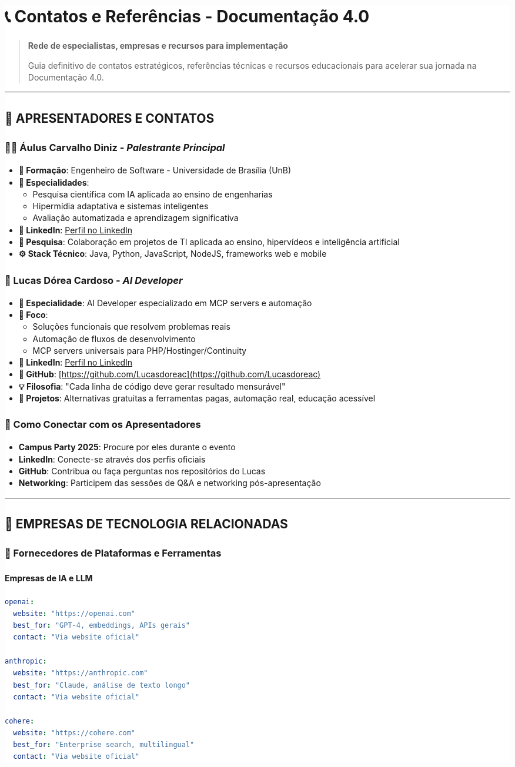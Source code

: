 # 📞 Contatos e Referências - Documentação 4.0

> **Rede de especialistas, empresas e recursos para implementação**
> 
> Guia definitivo de contatos estratégicos, referências técnicas e recursos educacionais para acelerar sua jornada na Documentação 4.0.

---

## 🎯 **APRESENTADORES E CONTATOS**

### **👨‍💻 Áulus Carvalho Diniz** - *Palestrante Principal*
- **📍 Formação**: Engenheiro de Software - Universidade de Brasília (UnB)
- **🎯 Especialidades**: 
  - Pesquisa científica com IA aplicada ao ensino de engenharias
  - Hipermídia adaptativa e sistemas inteligentes
  - Avaliação automatizada e aprendizagem significativa
- **💼 LinkedIn**: [Perfil no LinkedIn](https://www.linkedin.com/in/aulus-diniz-9aaab352/)
- **🔬 Pesquisa**: Colaboração em projetos de TI aplicada ao ensino, hipervídeos e inteligência artificial
- **⚙️ Stack Técnico**: Java, Python, JavaScript, NodeJS, frameworks web e mobile

### **🤖 Lucas Dórea Cardoso** - *AI Developer*
- **📍 Especialidade**: AI Developer especializado em MCP servers e automação
- **🎯 Foco**: 
  - Soluções funcionais que resolvem problemas reais
  - Automação de fluxos de desenvolvimento
  - MCP servers universais para PHP/Hostinger/Continuity
- **💼 LinkedIn**: [Perfil no LinkedIn](https://www.linkedin.com/in/lucas-dórea-cardoso-771833112/)
- **📱 GitHub**: [https://github.com/Lucasdoreac](https://github.com/Lucasdoreac)
- **💡 Filosofia**: "Cada linha de código deve gerar resultado mensurável"
- **🎯 Projetos**: Alternativas gratuitas a ferramentas pagas, automação real, educação acessível

### **🤝 Como Conectar com os Apresentadores**
- **Campus Party 2025**: Procure por eles durante o evento
- **LinkedIn**: Conecte-se através dos perfis oficiais
- **GitHub**: Contribua ou faça perguntas nos repositórios do Lucas
- **Networking**: Participem das sessões de Q&A e networking pós-apresentação

---

## 🏢 **EMPRESAS DE TECNOLOGIA RELACIONADAS**

### **🚀 Fornecedores de Plataformas e Ferramentas**

#### **Empresas de IA e LLM**
```yaml
openai:
  website: "https://openai.com"
  best_for: "GPT-4, embeddings, APIs gerais"
  contact: "Via website oficial"
  
anthropic:
  website: "https://anthropic.com"
  best_for: "Claude, análise de texto longo"
  contact: "Via website oficial"
  
cohere:
  website: "https://cohere.com"
  best_for: "Enterprise search, multilingual"
  contact: "Via website oficial"
```